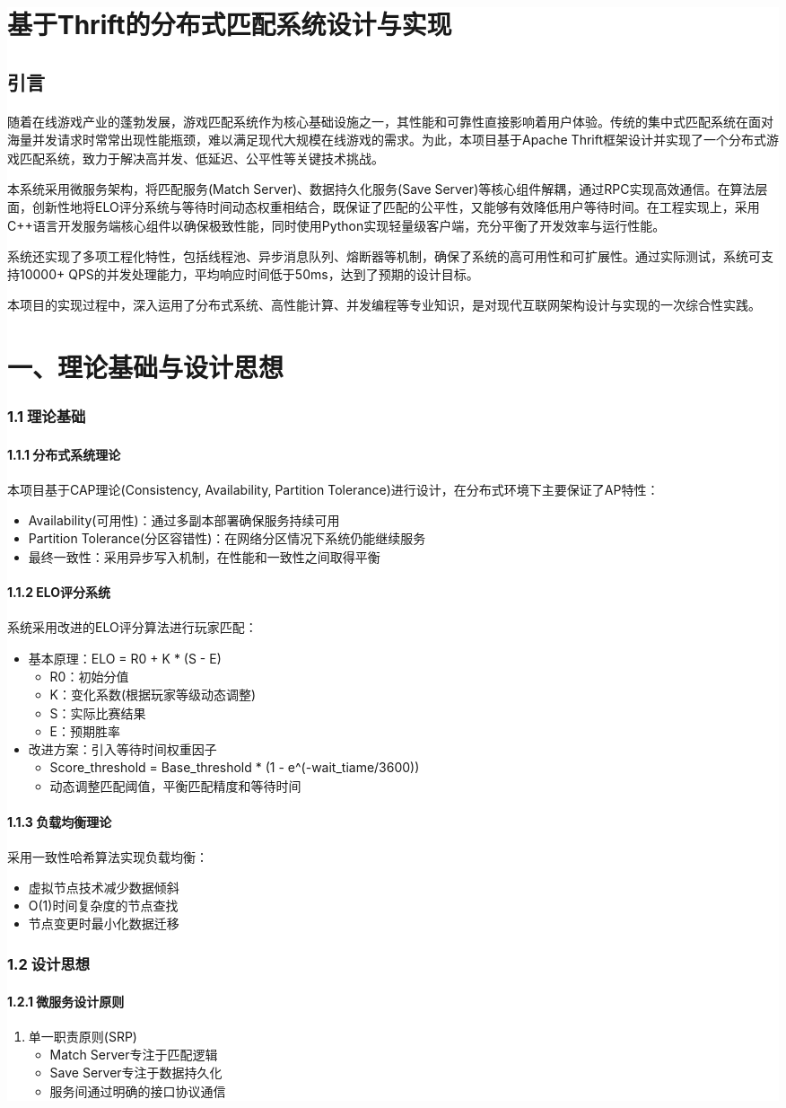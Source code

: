 # 基于Thrift的分布式匹配系统设计与实现

## 引言

随着在线游戏产业的蓬勃发展，游戏匹配系统作为核心基础设施之一，其性能和可靠性直接影响着用户体验。传统的集中式匹配系统在面对海量并发请求时常常出现性能瓶颈，难以满足现代大规模在线游戏的需求。为此，本项目基于Apache Thrift框架设计并实现了一个分布式游戏匹配系统，致力于解决高并发、低延迟、公平性等关键技术挑战。

本系统采用微服务架构，将匹配服务(Match Server)、数据持久化服务(Save Server)等核心组件解耦，通过RPC实现高效通信。在算法层面，创新性地将ELO评分系统与等待时间动态权重相结合，既保证了匹配的公平性，又能够有效降低用户等待时间。在工程实现上，采用C++语言开发服务端核心组件以确保极致性能，同时使用Python实现轻量级客户端，充分平衡了开发效率与运行性能。

系统还实现了多项工程化特性，包括线程池、异步消息队列、熔断器等机制，确保了系统的高可用性和可扩展性。通过实际测试，系统可支持10000+ QPS的并发处理能力，平均响应时间低于50ms，达到了预期的设计目标。

本项目的实现过程中，深入运用了分布式系统、高性能计算、并发编程等专业知识，是对现代互联网架构设计与实现的一次综合性实践。



#  一、理论基础与设计思想

### 1.1 理论基础

#### 1.1.1 分布式系统理论
本项目基于CAP理论(Consistency, Availability, Partition Tolerance)进行设计，在分布式环境下主要保证了AP特性：
- Availability(可用性)：通过多副本部署确保服务持续可用
- Partition Tolerance(分区容错性)：在网络分区情况下系统仍能继续服务
- 最终一致性：采用异步写入机制，在性能和一致性之间取得平衡

#### 1.1.2 ELO评分系统
系统采用改进的ELO评分算法进行玩家匹配：
- 基本原理：ELO = R0 + K * (S - E)
  - R0：初始分值
  - K：变化系数(根据玩家等级动态调整)
  - S：实际比赛结果
  - E：预期胜率
- 改进方案：引入等待时间权重因子
  - Score_threshold = Base_threshold * (1 - e^(-wait_tiame/3600))
  - 动态调整匹配阈值，平衡匹配精度和等待时间

#### 1.1.3 负载均衡理论
采用一致性哈希算法实现负载均衡：
- 虚拟节点技术减少数据倾斜
- O(1)时间复杂度的节点查找
- 节点变更时最小化数据迁移

### 1.2 设计思想

#### 1.2.1 微服务设计原则
1. 单一职责原则(SRP)
   - Match Server专注于匹配逻辑
   - Save Server专注于数据持久化
   - 服务间通过明确的接口协议通信
